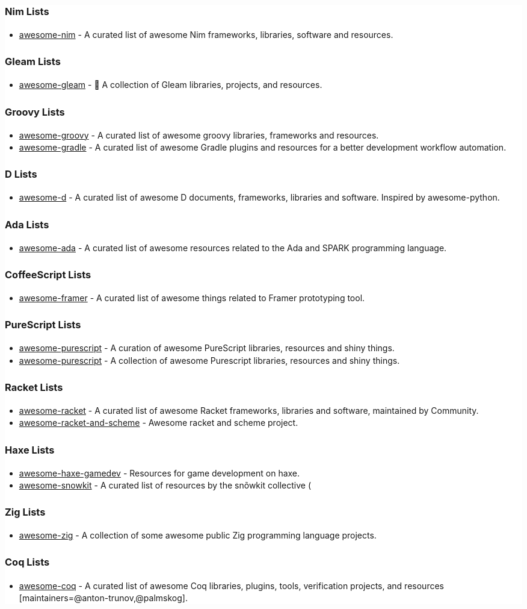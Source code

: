 ### Nim Lists
- [awesome-nim](https://github.com/ringabout/awesome-nim) - A curated list of awesome Nim frameworks, libraries, software and resources.

### Gleam Lists
- [awesome-gleam](https://github.com/gleam-lang/awesome-gleam) - 💯 A collection of Gleam libraries, projects, and resources.

### Groovy Lists
- [awesome-groovy](https://github.com/kdabir/awesome-groovy) - A curated list of awesome groovy libraries, frameworks and resources.
- [awesome-gradle](https://github.com/ksoichiro/awesome-gradle) - A curated list of awesome Gradle plugins and resources for a better development workflow automation.

### D Lists
- [awesome-d](https://github.com/dlang-community/awesome-d) -   A curated list of awesome D documents, frameworks, libraries and software. Inspired by awesome-python.

### Ada Lists
- [awesome-ada](https://github.com/ohenley/awesome-ada) - A curated list of awesome resources related to the Ada and SPARK programming language.

### CoffeeScript Lists
- [awesome-framer](https://github.com/podo/awesome-framer) - A curated list of awesome things related to Framer prototyping tool.

### PureScript Lists
- [awesome-purescript](https://github.com/passy/awesome-purescript) - A curation of awesome PureScript libraries, resources and shiny things.
- [awesome-purescript](https://github.com/rowtype-yoga/awesome-purescript) - A collection of awesome Purescript libraries, resources and shiny things.

### Racket Lists
- [awesome-racket](https://github.com/avelino/awesome-racket) - A curated list of awesome Racket frameworks, libraries and software, maintained by Community.
- [awesome-racket-and-scheme](https://github.com/caocao485/awesome-racket-and-scheme) - Awesome racket and scheme project.

### Haxe Lists
- [awesome-haxe-gamedev](https://github.com/Dvergar/awesome-haxe-gamedev) - Resources for game development on haxe.
- [awesome-snowkit](https://github.com/anissen/awesome-snowkit) - A curated list of resources by the snõwkit collective (

### Zig Lists
- [awesome-zig](https://github.com/zigcc/awesome-zig) - A collection of some awesome public Zig programming language projects.

### Coq Lists
- [awesome-coq](https://github.com/coq-community/awesome-coq) - A curated list of awesome Coq libraries, plugins, tools, verification projects, and resources [maintainers=@anton-trunov,@palmskog].
